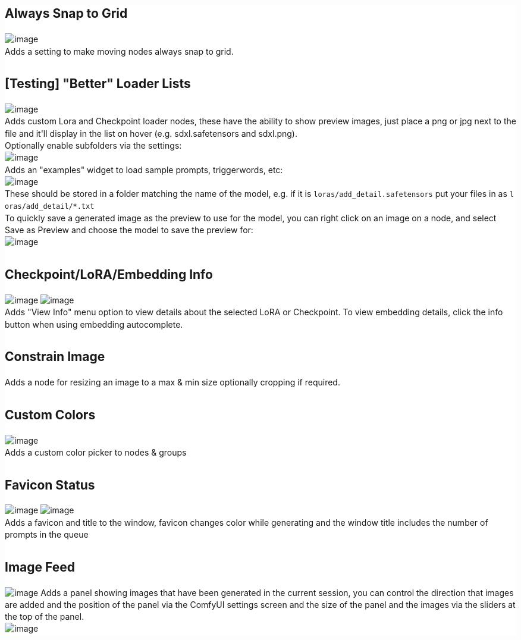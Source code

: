 ## Always Snap to Grid
![image](https://github.com/pythongosssss/ComfyUI-Custom-Scripts/assets/125205205/66f36d1f-e579-4959-9880-9a9624922e3a)  
Adds a setting to make moving nodes always snap to grid.

## [Testing] "Better" Loader Lists
![image](https://github.com/pythongosssss/ComfyUI-Custom-Scripts/assets/125205205/664caa71-f25f-4a96-a04a-1466d6b2b8b4)  
Adds custom Lora and Checkpoint loader nodes, these have the ability to show preview images, just place a png or jpg next to the file and it'll display in the list on hover (e.g. sdxl.safetensors and sdxl.png).  
Optionally enable subfolders via the settings:  
![image](https://github.com/pythongosssss/ComfyUI-Custom-Scripts/assets/125205205/e15b5e83-4f9d-4d57-8324-742bedf75439)   
Adds an "examples" widget to load sample prompts, triggerwords, etc:  
![image](https://github.com/pythongosssss/ComfyUI-Custom-Scripts/assets/125205205/ad1751e4-4c85-42e7-9490-e94fb1cbc8e7)  
These should be stored in a folder matching the name of the model, e.g. if it is `loras/add_detail.safetensors` put your files in as  `loras/add_detail/*.txt`  
To quickly save a generated image as the preview to use for the model, you can right click on an image on a node, and select Save as Preview and choose the model to save the preview for:  
![image](https://github.com/pythongosssss/ComfyUI-Custom-Scripts/assets/125205205/9fa8e9db-27b3-45cb-85c2-0860a238fd3a)

## Checkpoint/LoRA/Embedding Info
![image](https://github.com/pythongosssss/ComfyUI-Custom-Scripts/assets/125205205/6b67bf40-ee17-4fa6-a0c1-7947066bafc2)
![image](https://github.com/pythongosssss/ComfyUI-Custom-Scripts/assets/125205205/32405df6-b367-404f-a5df-2d4347089a9e)  
Adds "View Info" menu option to view details about the selected LoRA or Checkpoint. To view embedding details, click the info button when using embedding autocomplete.

## Constrain Image
Adds a node for resizing an image to a max & min size optionally cropping if required.

## Custom Colors
![image](https://github.com/pythongosssss/ComfyUI-Custom-Scripts/assets/125205205/fa7883f3-f81c-49f6-9ab6-9526e4debab6)  
Adds a custom color picker to nodes & groups

## Favicon Status
![image](https://user-images.githubusercontent.com/125205205/230171227-31f061a6-6324-4976-bed9-723a87500cf3.png)
![image](https://user-images.githubusercontent.com/125205205/230171445-c7202a45-b511-4d69-87fa-945ad44c063f.png)  
Adds a favicon and title to the window, favicon changes color while generating and the window title includes the number of prompts in the queue

## Image Feed
![image](https://github.com/pythongosssss/ComfyUI-Custom-Scripts/assets/125205205/caea0d48-85b9-4ca9-9771-5c795db35fbc)
Adds a panel showing images that have been generated in the current session, you can control the direction that images are added and the position of the panel via the ComfyUI settings screen and the size of the panel and the images via the sliders at the top of the panel.  
![image](https://github.com/pythongosssss/ComfyUI-Custom-Scripts/assets/125205205/ca093d38-41a3-4647-9223-5bd0b9ee4f1e)
